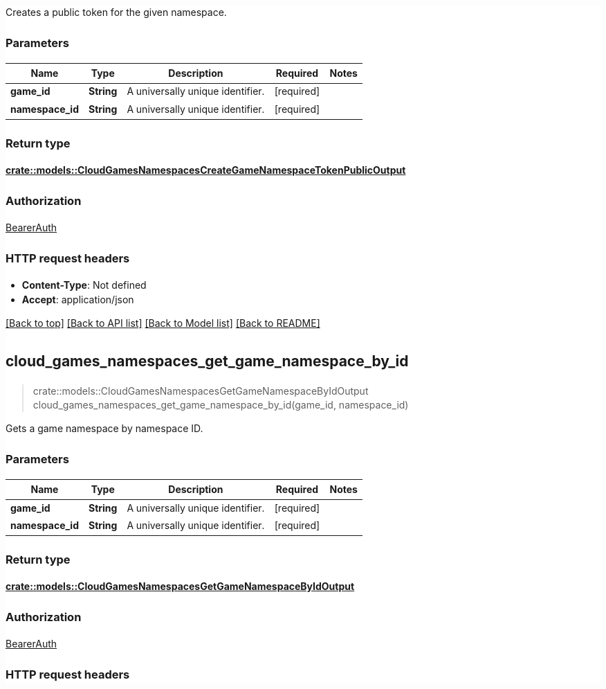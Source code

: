 
Creates a public token for the given namespace.

### Parameters


Name | Type | Description  | Required | Notes
------------- | ------------- | ------------- | ------------- | -------------
**game_id** | **String** | A universally unique identifier. | [required] |
**namespace_id** | **String** | A universally unique identifier. | [required] |

### Return type

[**crate::models::CloudGamesNamespacesCreateGameNamespaceTokenPublicOutput**](CloudGamesNamespacesCreateGameNamespaceTokenPublicOutput.md)

### Authorization

[BearerAuth](../README.md#BearerAuth)

### HTTP request headers

- **Content-Type**: Not defined
- **Accept**: application/json

[[Back to top]](#) [[Back to API list]](../README.md#documentation-for-api-endpoints) [[Back to Model list]](../README.md#documentation-for-models) [[Back to README]](../README.md)


## cloud_games_namespaces_get_game_namespace_by_id

> crate::models::CloudGamesNamespacesGetGameNamespaceByIdOutput cloud_games_namespaces_get_game_namespace_by_id(game_id, namespace_id)


Gets a game namespace by namespace ID.

### Parameters


Name | Type | Description  | Required | Notes
------------- | ------------- | ------------- | ------------- | -------------
**game_id** | **String** | A universally unique identifier. | [required] |
**namespace_id** | **String** | A universally unique identifier. | [required] |

### Return type

[**crate::models::CloudGamesNamespacesGetGameNamespaceByIdOutput**](CloudGamesNamespacesGetGameNamespaceByIdOutput.md)

### Authorization

[BearerAuth](../README.md#BearerAuth)

### HTTP request headers
